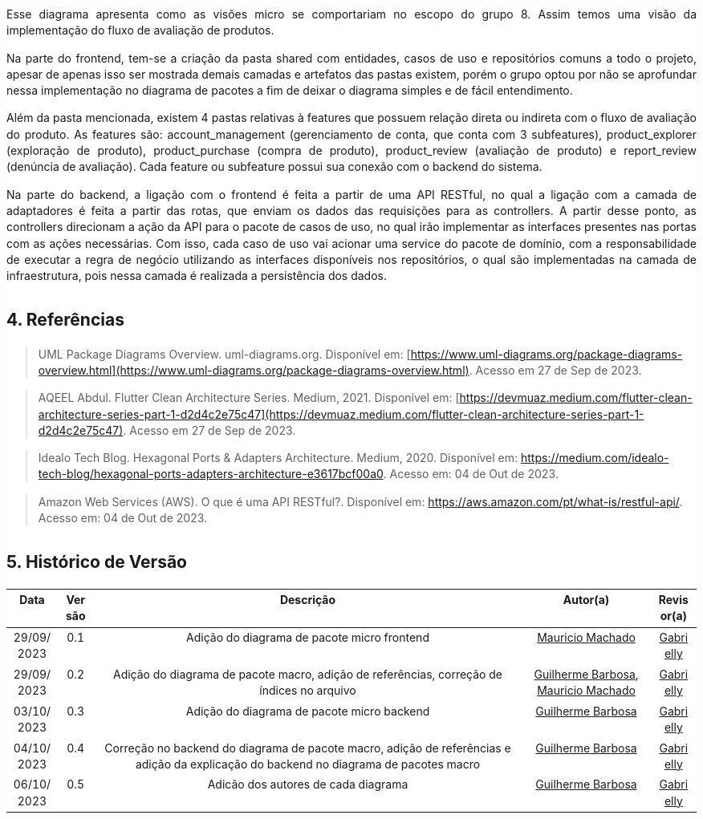 <p align="justify">
Esse diagrama apresenta como as visões micro se comportariam no escopo do grupo 8. Assim temos uma visão da implementação do fluxo de avaliação de produtos.
</p>

<p align="justify">
Na parte do frontend, tem-se a criação da pasta shared com entidades, casos de uso e repositórios comuns a todo o projeto, apesar de apenas isso ser mostrada demais camadas e artefatos das pastas existem, porém o grupo optou por não se aprofundar nessa implementação no diagrama de pacotes a fim de deixar o diagrama simples e de fácil entendimento.
</p>

<p align="justify">
Além da pasta mencionada, existem 4 pastas relativas à features que possuem relação direta ou indireta com o fluxo de avaliação do produto. As features são: account_management (gerenciamento de conta, que conta com 3 subfeatures), product_explorer (exploração de produto), product_purchase (compra de produto), product_review (avaliação de produto) e report_review (denúncia de avaliação). Cada feature ou subfeature possui sua conexão com o backend do sistema.
</p>

<p align="justify">
Na parte do backend, a ligação com o frontend é feita a partir de uma API RESTful, no qual a ligação com a camada de adaptadores é feita a partir das rotas, que enviam os dados das requisições para as controllers. A partir desse ponto, as controllers direcionam a ação da API para o pacote de casos de uso, no qual irão implementar as interfaces presentes nas portas com as ações necessárias. Com isso, cada caso de uso vai acionar uma service do pacote de domínio, com a responsabilidade de executar a regra de negócio utilizando as interfaces disponíveis nos repositórios, o qual são implementadas na camada de infraestrutura, pois nessa camada é realizada a persistência dos dados.
</p>

## 4. Referências

> UML Package Diagrams Overview. <bold>uml-diagrams.org<bold>. Disponível em: [https://www.uml-diagrams.org/package-diagrams-overview.html](https://www.uml-diagrams.org/package-diagrams-overview.html). Acesso em 27 de Sep de 2023.

> AQEEL Abdul. <bold>Flutter Clean Architecture Series<bold>. Medium, 2021. Disponível em: [https://devmuaz.medium.com/flutter-clean-architecture-series-part-1-d2d4c2e75c47](https://devmuaz.medium.com/flutter-clean-architecture-series-part-1-d2d4c2e75c47). Acesso em 27 de Sep de 2023.

> Idealo Tech Blog. Hexagonal Ports & Adapters Architecture. Medium, 2020. Disponível em: https://medium.com/idealo-tech-blog/hexagonal-ports-adapters-architecture-e3617bcf00a0. Acesso em: 04 de Out de 2023.

> Amazon Web Services (AWS). O que é uma API RESTful?. Disponível em: https://aws.amazon.com/pt/what-is/restful-api/. Acesso em: 04 de Out de 2023.
## 5. Histórico de Versão

| Data       | Versão | Descrição                                                                                                                             | Autor(a)                                                                                                  | Revisor(a)                                        |
| :--------: | :----: | :-----------------------------------------------------------------------------------------------------------------------------------: | :-------------------------------------------------------------------------------------------------------: | :-----------------------------------------------: |
| 29/09/2023 | 0.1    | Adição do diagrama de pacote micro frontend                                                                                           | [Mauricio Machado](https://github.com/MauricioMachadoFF)                                                  | [Gabrielly](https://github.com/GabriellyAssuncao) |
| 29/09/2023 | 0.2    | Adição do diagrama de pacote macro, adição de referências, correção de índices no arquivo                                             | [Guilherme Barbosa](https://github.com/guibrbs), [Mauricio Machado](https://github.com/MauricioMachadoFF) | [Gabrielly](https://github.com/GabriellyAssuncao) |
| 03/10/2023 | 0.3    | Adição do diagrama de pacote micro backend                                                                                            | [Guilherme Barbosa](https://github.com/guibrbs)                                                           | [Gabrielly](https://github.com/GabriellyAssuncao) |
| 04/10/2023 | 0.4    | Correção no backend do diagrama de pacote macro, adição de referências e adição da explicação do backend no diagrama de pacotes macro | [Guilherme Barbosa](https://github.com/guibrbs)                                                           | [Gabrielly](https://github.com/GabriellyAssuncao) |
| 06/10/2023 | 0.5    | Adicão dos autores de cada diagrama                                                                                                   | [Guilherme Barbosa](https://github.com/guibrbs)                                                           | [Gabrielly](https://github.com/GabriellyAssuncao) |
